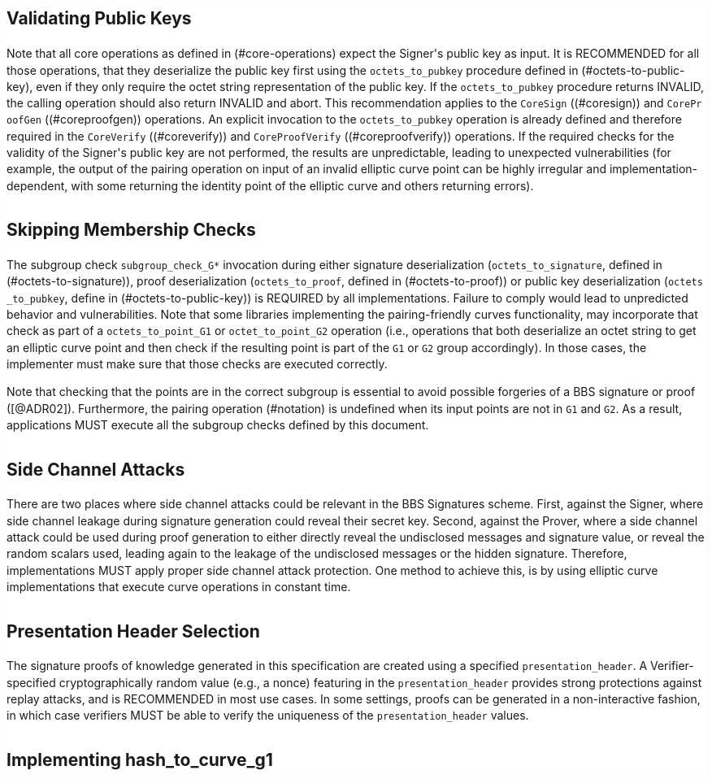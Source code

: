 ## Validating Public Keys

Note that all core operations as defined in (#core-operations) expect the Signer's public key as input. It is RECOMMENDED for all those operations, that they deserialize the public key first using the `octets_to_pubkey` procedure defined in (#octets-to-public-key), even if they only require the octet string representation of the public key. If the `octets_to_pubkey` procedure returns INVALID, the calling operation should also return INVALID and abort. This recommendation applies to the `CoreSign` ((#coresign)) and `CoreProofGen` ((#coreproofgen)) operations. An explicit invocation to the `octets_to_pubkey` operation is already defined and therefore required in the `CoreVerify` ((#coreverify)) and `CoreProofVerify` ((#coreproofverify)) operations. If the required checks for the validity of the Signer's public key are not performed, the results are unpredictable, leading to unexpected vulnerabilities (for example, the output of the pairing operation on input of an invalid elliptic curve point can be highly irregular and implementation-dependent, with some returning the identity point of the elliptic curve and others returning errors).

## Skipping Membership Checks

The subgroup check `subgroup_check_G*` invocation during either signature deserialization (`octets_to_signature`, defined in (#octets-to-signature)), proof deserialization (`octets_to_proof`, defined in (#octets-to-proof)) or public key deserialization (`octets_to_pubkey`, define in (#octets-to-public-key)) is REQUIRED by all implementations. Failure to comply would lead to unpredicted behavior and vulnerabilities. Note that some libraries implementing the pairing-friendly curves functionality, may incorporate that check as part of a `octets_to_point_G1` or `octet_to_point_G2` operation (i.e., operations that both deserialize an octet string to get an elliptic curve point and then check if the resulting point is part of the `G1` or `G2` group accordingly). In those cases, the implementer must make sure that those checks are executed correctly.

Note that checking that the points are in the correct subgroup is essential to avoid possible forgeries of a BBS signature or proof ([@ADR02]). Furthermore, the pairing operation (#notation) is undefined when its input points are not in `G1` and `G2`. As a result, applications MUST execute all the subgroup checks defined by this document.

## Side Channel Attacks

There are two places where side channel attacks could be relevant in the BBS Signatures scheme. First, against the Signer, where side channel leakage during signature generation could reveal their secret key. Second, against the Prover, where a side channel attack could be used during proof generation to either directly reveal the undisclosed messages and signature value, or reveal the random scalars used, leading again to the leakage of the undisclosed messages or the hidden signature. Therefore, implementations MUST apply proper side channel attack protection. One method to achieve this, is by using elliptic curve implementations that execute curve operations in constant time.

## Presentation Header Selection

The signature proofs of knowledge generated in this specification are created using a specified `presentation_header`. A Verifier-specified cryptographically random value (e.g., a nonce) featuring in the `presentation_header` provides strong protections against replay attacks, and is RECOMMENDED in most use cases. In some settings, proofs can be generated in a non-interactive fashion, in which case verifiers MUST be able to verify the uniqueness of the `presentation_header` values.

## Implementing hash\_to\_curve\_g1
